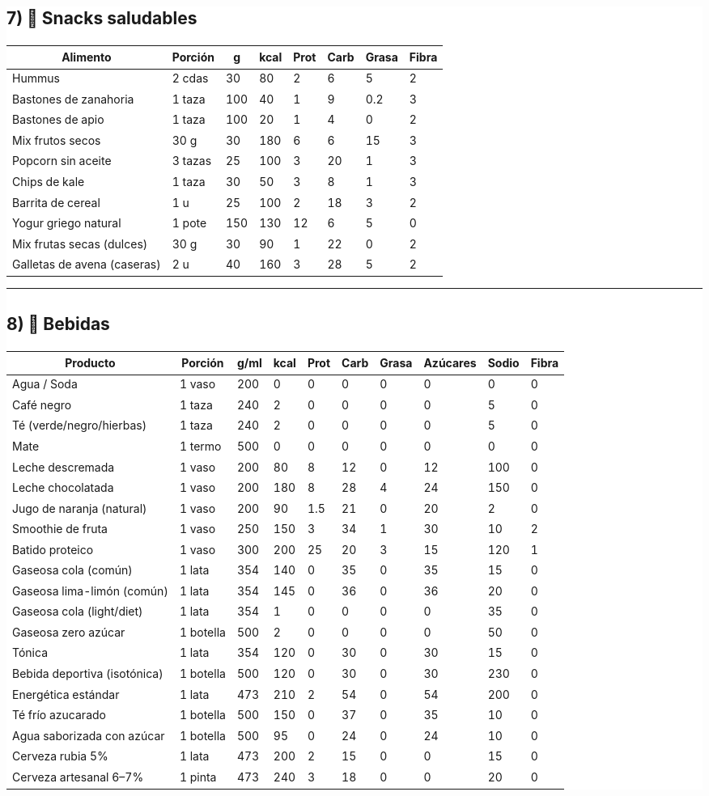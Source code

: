 
## 7) 🥨 Snacks saludables

| Alimento               | Porción | g   | kcal | Prot | Carb | Grasa | Fibra |
|------------------------|---------|-----|------|------|------|-------|-------|
| Hummus                 | 2 cdas  | 30  | 80   | 2    | 6    | 5     | 2     |
| Bastones de zanahoria  | 1 taza  | 100 | 40   | 1    | 9    | 0.2   | 3     |
| Bastones de apio       | 1 taza  | 100 | 20   | 1    | 4    | 0     | 2     |
| Mix frutos secos       | 30 g    | 30  | 180  | 6    | 6    | 15    | 3     |
| Popcorn sin aceite     | 3 tazas | 25  | 100  | 3    | 20   | 1     | 3     |
| Chips de kale          | 1 taza  | 30  | 50   | 3    | 8    | 1     | 3     |
| Barrita de cereal      | 1 u     | 25  | 100  | 2    | 18   | 3     | 2     |
| Yogur griego natural   | 1 pote  | 150 | 130  | 12   | 6    | 5     | 0     |
| Mix frutas secas (dulces)| 30 g  | 30  | 90   | 1    | 22   | 0     | 2     |
| Galletas de avena (caseras)| 2 u | 40  | 160  | 3    | 28   | 5     | 2     |

---

## 8) 🥤 Bebidas

| Producto                     | Porción     | g/ml | kcal | Prot | Carb | Grasa | Azúcares | Sodio | Fibra |
|------------------------------|-------------|------|------|------|------|-------|----------|-------|-------|
| Agua / Soda                  | 1 vaso      | 200  | 0    | 0    | 0    | 0     | 0        | 0     | 0     |
| Café negro                   | 1 taza      | 240  | 2    | 0    | 0    | 0     | 0        | 5     | 0     |
| Té (verde/negro/hierbas)     | 1 taza      | 240  | 2    | 0    | 0    | 0     | 0        | 5     | 0     |
| Mate                         | 1 termo     | 500  | 0    | 0    | 0    | 0     | 0        | 0     | 0     |
| Leche descremada             | 1 vaso      | 200  | 80   | 8    | 12   | 0     | 12       | 100   | 0     |
| Leche chocolatada            | 1 vaso      | 200  | 180  | 8    | 28   | 4     | 24       | 150   | 0     |
| Jugo de naranja (natural)    | 1 vaso      | 200  | 90   | 1.5  | 21   | 0     | 20       | 2     | 0     |
| Smoothie de fruta            | 1 vaso      | 250  | 150  | 3    | 34   | 1     | 30       | 10    | 2     |
| Batido proteico              | 1 vaso      | 300  | 200  | 25   | 20   | 3     | 15       | 120   | 1     |
| Gaseosa cola (común)         | 1 lata      | 354  | 140  | 0    | 35   | 0     | 35       | 15    | 0     |
| Gaseosa lima-limón (común)   | 1 lata      | 354  | 145  | 0    | 36   | 0     | 36       | 20    | 0     |
| Gaseosa cola (light/diet)    | 1 lata      | 354  | 1    | 0    | 0    | 0     | 0        | 35    | 0     |
| Gaseosa zero azúcar          | 1 botella   | 500  | 2    | 0    | 0    | 0     | 0        | 50    | 0     |
| Tónica                       | 1 lata      | 354  | 120  | 0    | 30   | 0     | 30       | 15    | 0     |
| Bebida deportiva (isotónica) | 1 botella   | 500  | 120  | 0    | 30   | 0     | 30       | 230   | 0     |
| Energética estándar          | 1 lata      | 473  | 210  | 2    | 54   | 0     | 54       | 200   | 0     |
| Té frío azucarado            | 1 botella   | 500  | 150  | 0    | 37   | 0     | 35       | 10    | 0     |
| Agua saborizada con azúcar   | 1 botella   | 500  | 95   | 0    | 24   | 0     | 24       | 10    | 0     |
| Cerveza rubia 5%             | 1 lata      | 473  | 200  | 2    | 15   | 0     | 0        | 15    | 0     |
| Cerveza artesanal 6–7%       | 1 pinta     | 473  | 240  | 3    | 18   | 0     | 0        | 20    | 0     |